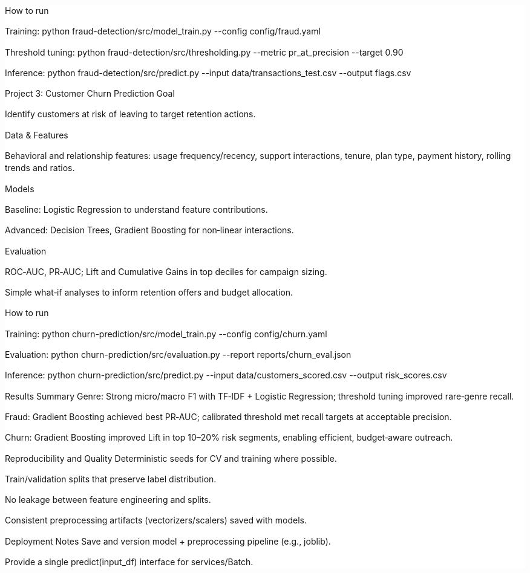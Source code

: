 How to run

Training: python fraud-detection/src/model_train.py --config config/fraud.yaml

Threshold tuning: python fraud-detection/src/thresholding.py --metric pr_at_precision --target 0.90

Inference: python fraud-detection/src/predict.py --input data/transactions_test.csv --output flags.csv

Project 3: Customer Churn Prediction
Goal

Identify customers at risk of leaving to target retention actions.

Data & Features

Behavioral and relationship features: usage frequency/recency, support interactions, tenure, plan type, payment history, rolling trends and ratios.

Models

Baseline: Logistic Regression to understand feature contributions.

Advanced: Decision Trees, Gradient Boosting for non‑linear interactions.

Evaluation

ROC‑AUC, PR‑AUC; Lift and Cumulative Gains in top deciles for campaign sizing.

Simple what‑if analyses to inform retention offers and budget allocation.

How to run

Training: python churn-prediction/src/model_train.py --config config/churn.yaml

Evaluation: python churn-prediction/src/evaluation.py --report reports/churn_eval.json

Inference: python churn-prediction/src/predict.py --input data/customers_scored.csv --output risk_scores.csv

Results Summary
Genre: Strong micro/macro F1 with TF‑IDF + Logistic Regression; threshold tuning improved rare‑genre recall.

Fraud: Gradient Boosting achieved best PR‑AUC; calibrated threshold met recall targets at acceptable precision.

Churn: Gradient Boosting improved Lift in top 10–20% risk segments, enabling efficient, budget‑aware outreach.

Reproducibility and Quality
Deterministic seeds for CV and training where possible.

Train/validation splits that preserve label distribution.

No leakage between feature engineering and splits.

Consistent preprocessing artifacts (vectorizers/scalers) saved with models.

Deployment Notes
Save and version model + preprocessing pipeline (e.g., joblib).

Provide a single predict(input_df) interface for services/Batch.
